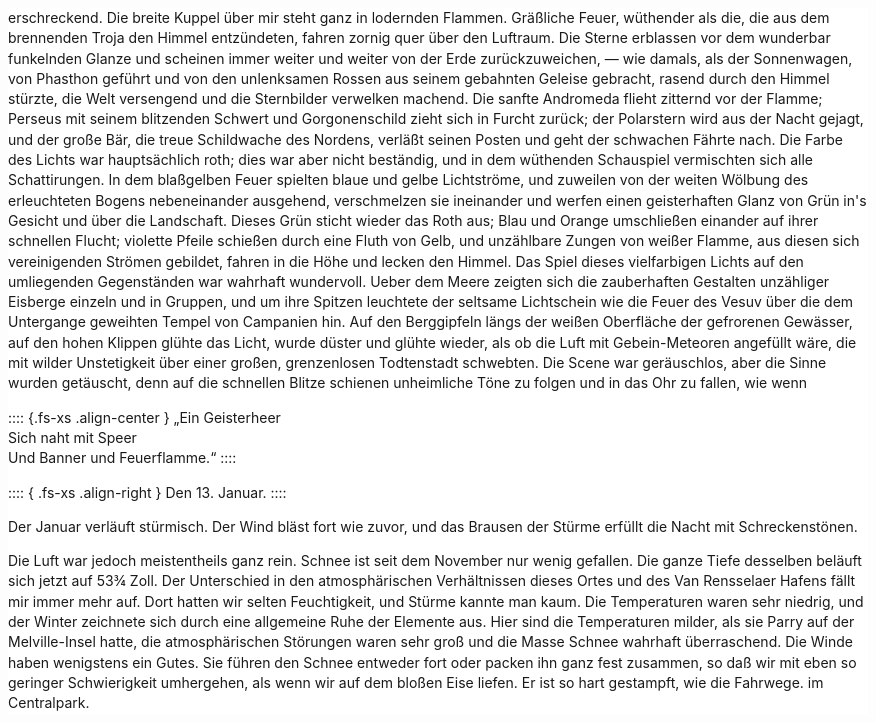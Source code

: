 erschreckend. Die breite Kuppel über mir steht ganz in lodernden Flammen.
Gräßliche Feuer, wüthender als die, die aus dem brennenden Troja den Himmel
entzündeten, fahren zornig quer über den Luftraum. Die Sterne erblassen vor dem
wunderbar funkelnden Glanze und scheinen immer weiter und weiter von der Erde
zurückzuweichen, — wie damals, als der Sonnenwagen, von Phasthon geführt und von
den unlenksamen Rossen aus seinem gebahnten Geleise gebracht, rasend durch den
Himmel stürzte, die Welt versengend und die Sternbilder verwelken machend. Die
sanfte Andromeda flieht zitternd vor der Flamme; Perseus mit seinem blitzenden
Schwert und Gorgonenschild zieht sich in Furcht zurück; der Polarstern wird aus
der Nacht gejagt, und der große Bär, die treue Schildwache des Nordens, verläßt
seinen Posten und geht der schwachen Fährte nach. Die Farbe des Lichts war
hauptsächlich roth; dies war aber nicht beständig, und in dem wüthenden
Schauspiel vermischten sich alle Schattirungen. In dem blaßgelben Feuer spielten
blaue und gelbe Lichtströme, und zuweilen von der weiten Wölbung des
erleuchteten Bogens nebeneinander ausgehend, verschmelzen sie ineinander und
werfen einen geisterhaften Glanz von Grün in's Gesicht und über die Landschaft.
Dieses Grün sticht wieder das Roth aus; Blau und Orange umschließen einander auf
ihrer schnellen Flucht; violette Pfeile schießen durch eine Fluth von Gelb, und
unzählbare Zungen von weißer Flamme, aus diesen sich vereinigenden Strömen
gebildet, fahren in die Höhe und lecken den Himmel. Das Spiel dieses
vielfarbigen Lichts auf den umliegenden Gegenständen war wahrhaft wundervoll.
Ueber dem Meere zeigten sich die zauberhaften Gestalten unzähliger Eisberge
einzeln und in Gruppen, und um ihre Spitzen leuchtete der seltsame Lichtschein
wie die Feuer des Vesuv über die dem Untergange geweihten Tempel von Campanien
hin. Auf den Berggipfeln längs der weißen Oberfläche der gefrorenen Gewässer,
auf den hohen Klippen glühte das Licht, wurde düster und glühte wieder, als ob
die Luft mit Gebein-Meteoren angefüllt wäre, die mit wilder Unstetigkeit über
einer großen, grenzenlosen Todtenstadt schwebten. Die Scene war geräuschlos,
aber die Sinne wurden getäuscht, denn auf die schnellen Blitze schienen
unheimliche Töne zu folgen und in das Ohr zu fallen, wie wenn 

:::: {.fs-xs .align-center }
„Ein Geisterheer<br />
Sich naht mit Speer<br />
Und Banner und Feuerflamme.“
::::

:::: { .fs-xs .align-right }
Den 13. Januar.
::::

Der Januar verläuft stürmisch. Der Wind bläst fort wie zuvor, und das Brausen
der Stürme erfüllt die Nacht mit Schreckenstönen. 

Die Luft war jedoch meistentheils ganz rein. Schnee ist seit dem November nur
wenig gefallen. Die ganze Tiefe desselben beläuft sich jetzt auf 53¾ Zoll. Der
Unterschied in den atmosphärischen Verhältnissen dieses Ortes und des Van
Rensselaer Hafens fällt mir immer mehr auf. Dort hatten wir selten Feuchtigkeit,
und Stürme kannte man kaum. Die Temperaturen waren sehr niedrig, und der Winter
zeichnete sich durch eine allgemeine Ruhe der Elemente aus. Hier sind die
Temperaturen milder, als sie Parry auf der Melville-Insel hatte, die
atmosphärischen Störungen waren sehr groß und die Masse Schnee wahrhaft
überraschend. Die Winde haben wenigstens ein Gutes. Sie führen den Schnee
entweder fort oder packen ihn ganz fest zusammen, so daß wir mit eben so
geringer Schwierigkeit umhergehen, als wenn wir auf dem bloßen Eise liefen. Er
ist so hart gestampft, wie die Fahrwege. im Centralpark.

